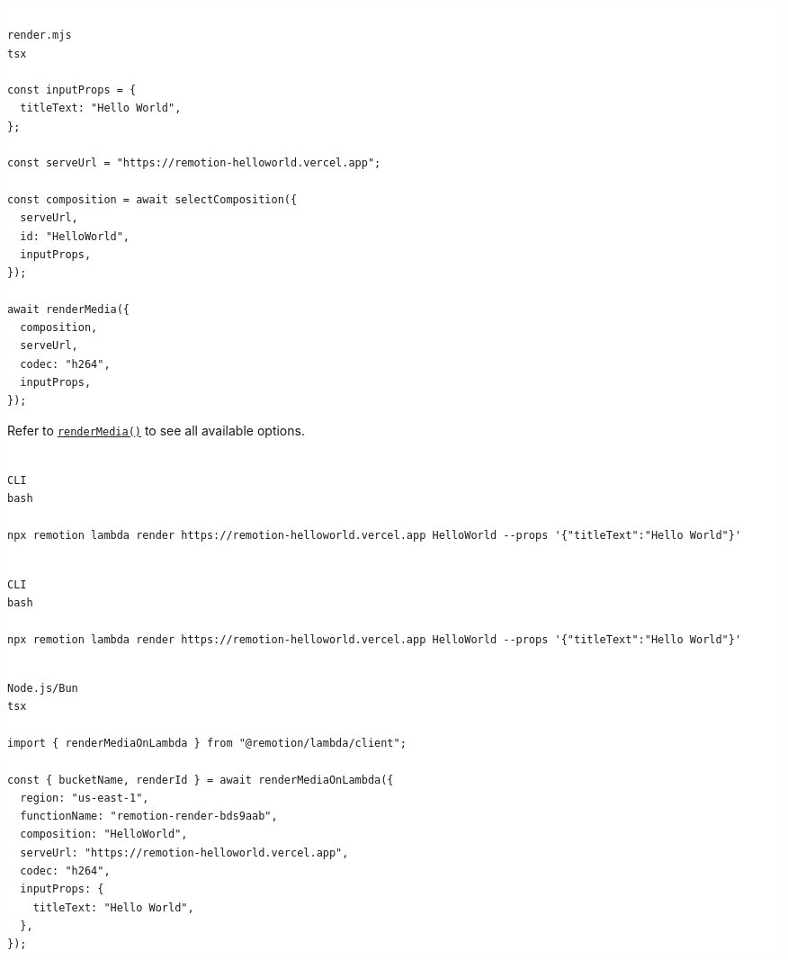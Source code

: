 ```

render.mjs
tsx

const inputProps = {
  titleText: "Hello World",
};

const serveUrl = "https://remotion-helloworld.vercel.app";

const composition = await selectComposition({
  serveUrl,
  id: "HelloWorld",
  inputProps,
});

await renderMedia({
  composition,
  serveUrl,
  codec: "h264",
  inputProps,
});
```

Refer to [`renderMedia()`](/docs/renderer/render-media) to see all available options.

```

CLI
bash

npx remotion lambda render https://remotion-helloworld.vercel.app HelloWorld --props '{"titleText":"Hello World"}'
```

```

CLI
bash

npx remotion lambda render https://remotion-helloworld.vercel.app HelloWorld --props '{"titleText":"Hello World"}'
```

```

Node.js/Bun
tsx

import { renderMediaOnLambda } from "@remotion/lambda/client";

const { bucketName, renderId } = await renderMediaOnLambda({
  region: "us-east-1",
  functionName: "remotion-render-bds9aab",
  composition: "HelloWorld",
  serveUrl: "https://remotion-helloworld.vercel.app",
  codec: "h264",
  inputProps: {
    titleText: "Hello World",
  },
});
```
